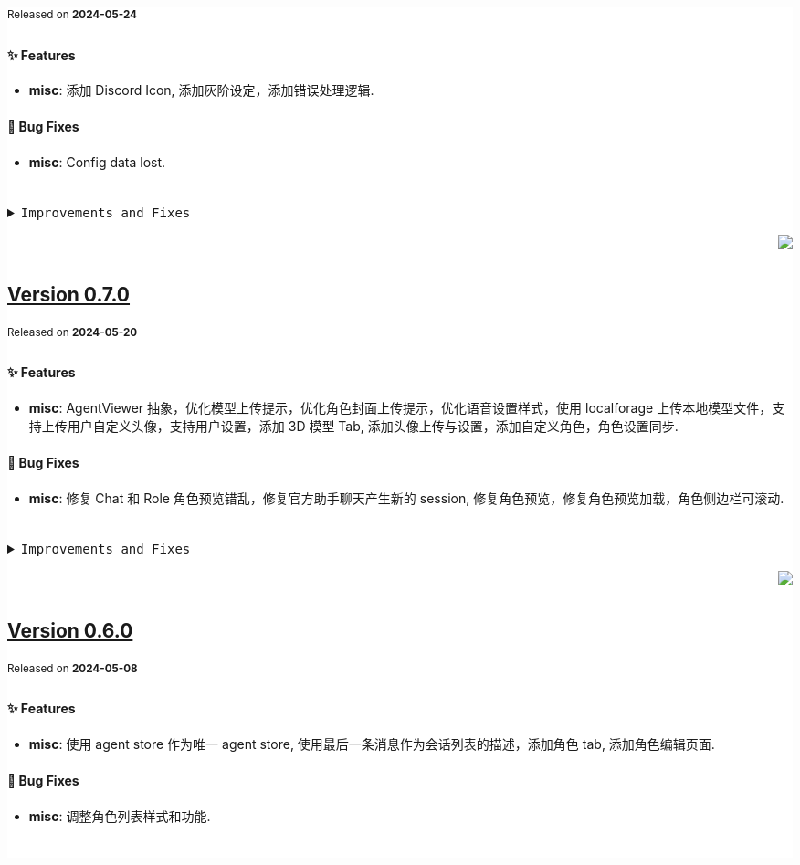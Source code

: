<sup>Released on **2024-05-24**</sup>

#### ✨ Features

- **misc**: 添加 Discord Icon, 添加灰阶设定，添加错误处理逻辑.

#### 🐛 Bug Fixes

- **misc**: Config data lost.

<br/>

<details><summary><kbd>Improvements and Fixes</kbd></summary></details>

<div align="right">

[![](https://img.shields.io/badge/-BACK_TO_TOP-151515?style=flat-square)](#readme-top)

</div>

## [Version 0.7.0](https://github.com/lobehub/lobe-vidol/compare/v0.6.0...v0.7.0)

<sup>Released on **2024-05-20**</sup>

#### ✨ Features

- **misc**: AgentViewer 抽象，优化模型上传提示，优化角色封面上传提示，优化语音设置样式，使用 localforage 上传本地模型文件，支持上传用户自定义头像，支持用户设置，添加 3D 模型 Tab, 添加头像上传与设置，添加自定义角色，角色设置同步.

#### 🐛 Bug Fixes

- **misc**: 修复 Chat 和 Role 角色预览错乱，修复官方助手聊天产生新的 session, 修复角色预览，修复角色预览加载，角色侧边栏可滚动.

<br/>

<details><summary><kbd>Improvements and Fixes</kbd></summary></details>

<div align="right">

[![](https://img.shields.io/badge/-BACK_TO_TOP-151515?style=flat-square)](#readme-top)

</div>

## [Version 0.6.0](https://github.com/lobehub/lobe-vidol/compare/v0.5.0...v0.6.0)

<sup>Released on **2024-05-08**</sup>

#### ✨ Features

- **misc**: 使用 agent store 作为唯一 agent store, 使用最后一条消息作为会话列表的描述，添加角色 tab, 添加角色编辑页面.

#### 🐛 Bug Fixes

- **misc**: 调整角色列表样式和功能.

<br/>
